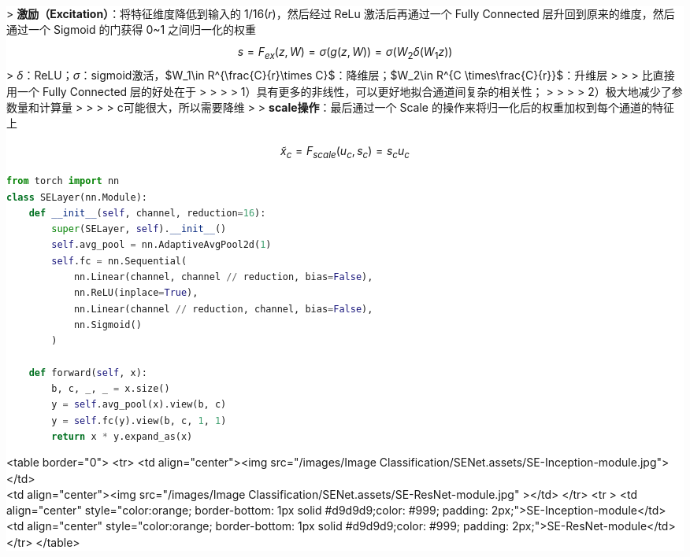 &gt; **激励（Excitation）**：将特征维度降低到输入的 1/16$(r)$，然后经过 ReLu 激活后再通过一个 Fully Connected 层升回到原来的维度，然后通过一个 Sigmoid 的门获得 0~1 之间归一化的权重
$$
    s=F_{ex}(z,W)=\sigma(g(z,W)) =\sigma(W_2\delta(W_1z))
$$
&gt; $\delta$：ReLU；$\sigma$：sigmoid激活，$W_1\in R^{\frac{C}{r}\times C}$：降维层；$W_2\in R^{C \times\frac{C}{r}}$：升维层
&gt;
&gt; &gt; 比直接用一个 Fully Connected 层的好处在于
&gt; &gt;
&gt; &gt; 1）具有更多的非线性，可以更好地拟合通道间复杂的相关性；
&gt; &gt;
&gt; &gt; 2）极大地减少了参数量和计算量
&gt; &gt;
&gt; &gt; c可能很大，所以需要降维
&gt;
&gt; **scale操作**：最后通过一个 Scale 的操作来将归一化后的权重加权到每个通道的特征上

$$
    \tilde x_c = F_{scale}(u_c,s_c)=s_cu_c
$$

```python
from torch import nn
class SELayer(nn.Module):
    def __init__(self, channel, reduction=16):
        super(SELayer, self).__init__()
        self.avg_pool = nn.AdaptiveAvgPool2d(1)
        self.fc = nn.Sequential(
            nn.Linear(channel, channel // reduction, bias=False),
            nn.ReLU(inplace=True),
            nn.Linear(channel // reduction, channel, bias=False),
            nn.Sigmoid()
        )

    def forward(self, x):
        b, c, _, _ = x.size()
        y = self.avg_pool(x).view(b, c)
        y = self.fc(y).view(b, c, 1, 1)
        return x * y.expand_as(x)
```

&lt;table border=&#34;0&#34;&gt;
    &lt;tr&gt;
        &lt;td  align=&#34;center&#34;&gt;&lt;img src=&#34;/images/Image Classification/SENet.assets/SE-Inception-module.jpg&#34;&gt;&lt;/td&gt;  
        &lt;td  align=&#34;center&#34;&gt;&lt;img src=&#34;/images/Image Classification/SENet.assets/SE-ResNet-module.jpg&#34; &gt;&lt;/td&gt;
    &lt;/tr&gt;
    &lt;tr &gt;
            &lt;td  align=&#34;center&#34; style=&#34;color:orange; border-bottom: 1px solid #d9d9d9;color: #999;
padding: 2px;&#34;&gt;SE-Inception-module&lt;/td&gt;
        &lt;td   align=&#34;center&#34; style=&#34;color:orange; border-bottom: 1px solid #d9d9d9;color: #999;
padding: 2px;&#34;&gt;SE-ResNet-module&lt;/td&gt;
    &lt;/tr&gt;
&lt;/table&gt;
